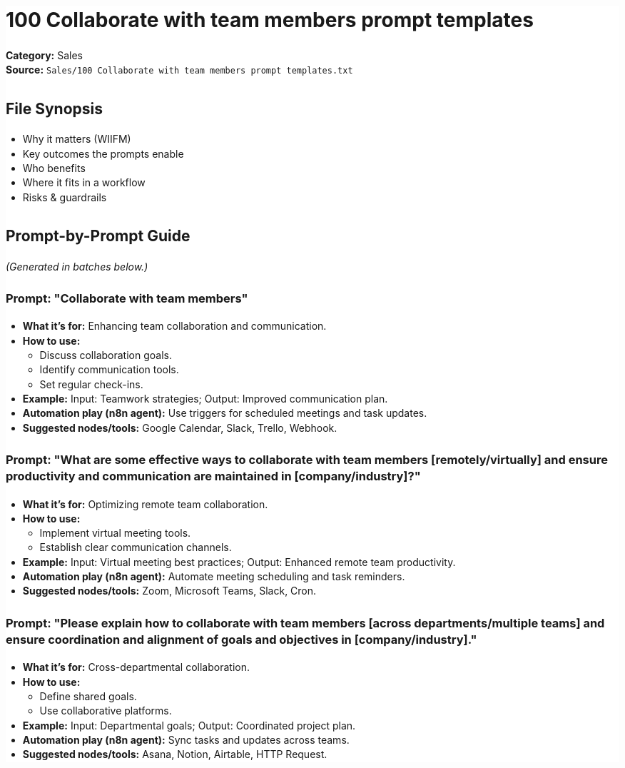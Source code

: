# 100 Collaborate with team members prompt templates

**Category:** Sales  
**Source:** `Sales/100 Collaborate with team members prompt templates.txt`

## File Synopsis
- Why it matters (WIIFM)
- Key outcomes the prompts enable
- Who benefits
- Where it fits in a workflow
- Risks & guardrails

## Prompt-by-Prompt Guide
*(Generated in batches below.)*

### Prompt: "Collaborate with team members"
- **What it’s for:** Enhancing team collaboration and communication.
- **How to use:** 
  - Discuss collaboration goals.
  - Identify communication tools.
  - Set regular check-ins.
- **Example:** Input: Teamwork strategies; Output: Improved communication plan.
- **Automation play (n8n agent):** Use triggers for scheduled meetings and task updates.
- **Suggested nodes/tools:** Google Calendar, Slack, Trello, Webhook.

### Prompt: "What are some effective ways to collaborate with team members [remotely/virtually] and ensure productivity and communication are maintained in [company/industry]?"
- **What it’s for:** Optimizing remote team collaboration.
- **How to use:** 
  - Implement virtual meeting tools.
  - Establish clear communication channels.
- **Example:** Input: Virtual meeting best practices; Output: Enhanced remote team productivity.
- **Automation play (n8n agent):** Automate meeting scheduling and task reminders.
- **Suggested nodes/tools:** Zoom, Microsoft Teams, Slack, Cron.

### Prompt: "Please explain how to collaborate with team members [across departments/multiple teams] and ensure coordination and alignment of goals and objectives in [company/industry]."
- **What it’s for:** Cross-departmental collaboration.
- **How to use:** 
  - Define shared goals.
  - Use collaborative platforms.
- **Example:** Input: Departmental goals; Output: Coordinated project plan.
- **Automation play (n8n agent):** Sync tasks and updates across teams.
- **Suggested nodes/tools:** Asana, Notion, Airtable, HTTP Request.

